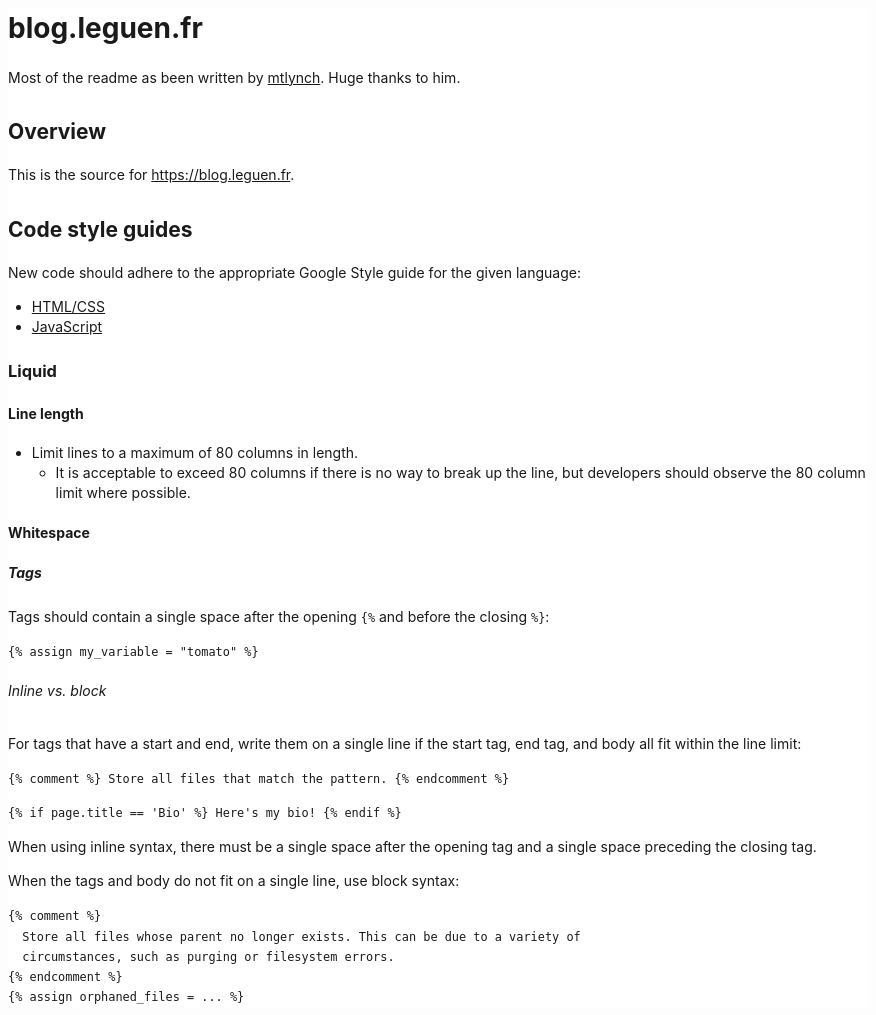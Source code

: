 # blog.leguen.fr

Most of the readme as been written by [mtlynch](https://www.github.com/mtlynch). Huge thanks to him.

## Overview

This is the source for https://blog.leguen.fr.

## Code style guides

New code should adhere to the appropriate Google Style guide for the given language:

* [HTML/CSS](https://google.github.io/styleguide/htmlcssguide.html)
* [JavaScript](https://google.github.io/styleguide/jsguide.html)

### Liquid

#### Line length

* Limit lines to a maximum of 80 columns in length.
  * It is acceptable to exceed 80 columns if there is no way to break up the line, but developers should observe the 80 column limit where possible.


#### Whitespace

##### Tags

Tags should contain a single space after the opening `{%` and before the closing `%}`:

```liquid
{% assign my_variable = "tomato" %}
```

###### Inline vs. block

For tags that have a start and end, write them on a single line if the start tag, end tag, and body all fit within the line limit:

```liquid
{% comment %} Store all files that match the pattern. {% endcomment %}
```

```liquid
{% if page.title == 'Bio' %} Here's my bio! {% endif %}
```

When using inline syntax, there must be a single space after the opening tag and a single space preceding the closing tag.

When the tags and body do not fit on a single line, use block syntax:

```liquid
{% comment %}
  Store all files whose parent no longer exists. This can be due to a variety of
  circumstances, such as purging or filesystem errors.
{% endcomment %}
{% assign orphaned_files = ... %}
```
